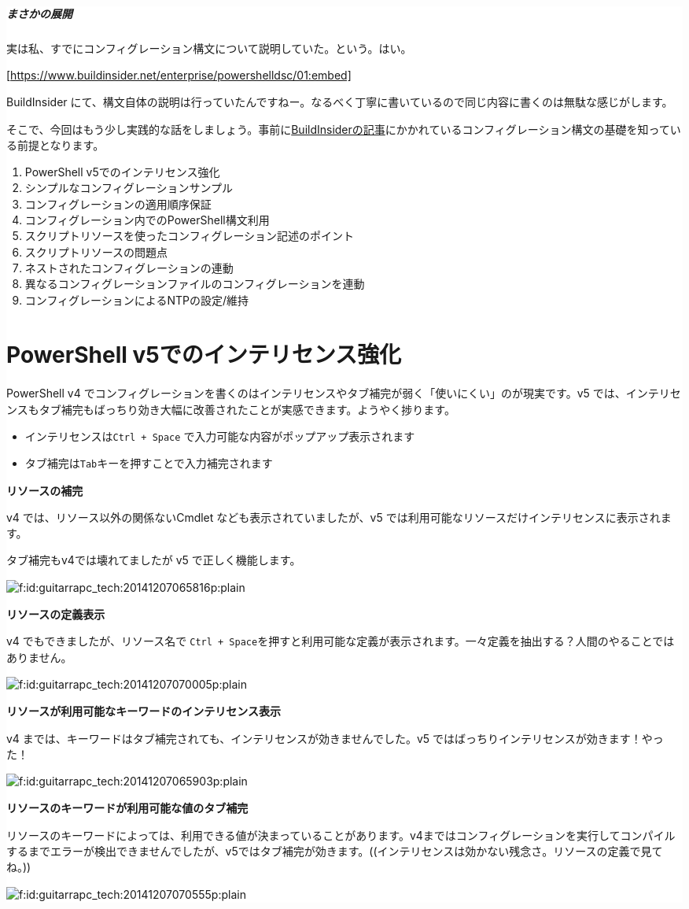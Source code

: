 ##### まさかの展開

実は私、すでにコンフィグレーション構文について説明していた。という。はい。

[https://www.buildinsider.net/enterprise/powershelldsc/01:embed]

BuildInsider にて、構文自体の説明は行っていたんですねー。なるべく丁寧に書いているので同じ内容に書くのは無駄な感じがします。

そこで、今回はもう少し実践的な話をしましょう。事前に[BuildInsiderの記事](https://www.buildinsider.net/enterprise/powershelldsc/01)にかかれているコンフィグレーション構文の基礎を知っている前提となります。

1. PowerShell v5でのインテリセンス強化
2. シンプルなコンフィグレーションサンプル
3. コンフィグレーションの適用順序保証
4. コンフィグレーション内でのPowerShell構文利用
5. スクリプトリソースを使ったコンフィグレーション記述のポイント
6. スクリプトリソースの問題点
7. ネストされたコンフィグレーションの連動
8. 異なるコンフィグレーションファイルのコンフィグレーションを連動
9. コンフィグレーションによるNTPの設定/維持

# PowerShell v5でのインテリセンス強化

PowerShell v4 でコンフィグレーションを書くのはインテリセンスやタブ補完が弱く「使いにくい」のが現実です。v5 では、インテリセンスもタブ補完もばっちり効き大幅に改善されたことが実感できます。ようやく捗ります。

- インテリセンスは```Ctrl + Space``` で入力可能な内容がポップアップ表示されます

- タブ補完は```Tab```キーを押すことで入力補完されます

**リソースの補完**

v4 では、リソース以外の関係ないCmdlet なども表示されていましたが、v5 では利用可能なリソースだけインテリセンスに表示されます。

タブ補完もv4では壊れてましたが v5 で正しく機能します。

<p><span itemscope itemtype="https://schema.org/Photograph"><img src="https://cdn-ak.f.st-hatena.com/images/fotolife/g/guitarrapc_tech/20141207/20141207065816.png" alt="f:id:guitarrapc_tech:20141207065816p:plain" title="f:id:guitarrapc_tech:20141207065816p:plain" class="hatena-fotolife" itemprop="image"></span></p>

**リソースの定義表示**

v4 でもできましたが、リソース名で ```Ctrl + Space```を押すと利用可能な定義が表示されます。一々定義を抽出する？人間のやることではありません。

<p><span itemscope itemtype="https://schema.org/Photograph"><img src="https://cdn-ak.f.st-hatena.com/images/fotolife/g/guitarrapc_tech/20141207/20141207070005.png" alt="f:id:guitarrapc_tech:20141207070005p:plain" title="f:id:guitarrapc_tech:20141207070005p:plain" class="hatena-fotolife" itemprop="image"></span></p>

**リソースが利用可能なキーワードのインテリセンス表示**

v4 までは、キーワードはタブ補完されても、インテリセンスが効きませんでした。v5 ではばっちりインテリセンスが効きます！やった！

<p><span itemscope itemtype="https://schema.org/Photograph"><img src="https://cdn-ak.f.st-hatena.com/images/fotolife/g/guitarrapc_tech/20141207/20141207065903.png" alt="f:id:guitarrapc_tech:20141207065903p:plain" title="f:id:guitarrapc_tech:20141207065903p:plain" class="hatena-fotolife" itemprop="image"></span></p>

**リソースのキーワードが利用可能な値のタブ補完**

リソースのキーワードによっては、利用できる値が決まっていることがあります。v4まではコンフィグレーションを実行してコンパイルするまでエラーが検出できませんでしたが、v5ではタブ補完が効きます。((インテリセンスは効かない残念さ。リソースの定義で見てね。))

<p><span itemscope itemtype="https://schema.org/Photograph"><img src="https://cdn-ak.f.st-hatena.com/images/fotolife/g/guitarrapc_tech/20141207/20141207070555.png" alt="f:id:guitarrapc_tech:20141207070555p:plain" title="f:id:guitarrapc_tech:20141207070555p:plain" class="hatena-fotolife" itemprop="image"></span></p>
